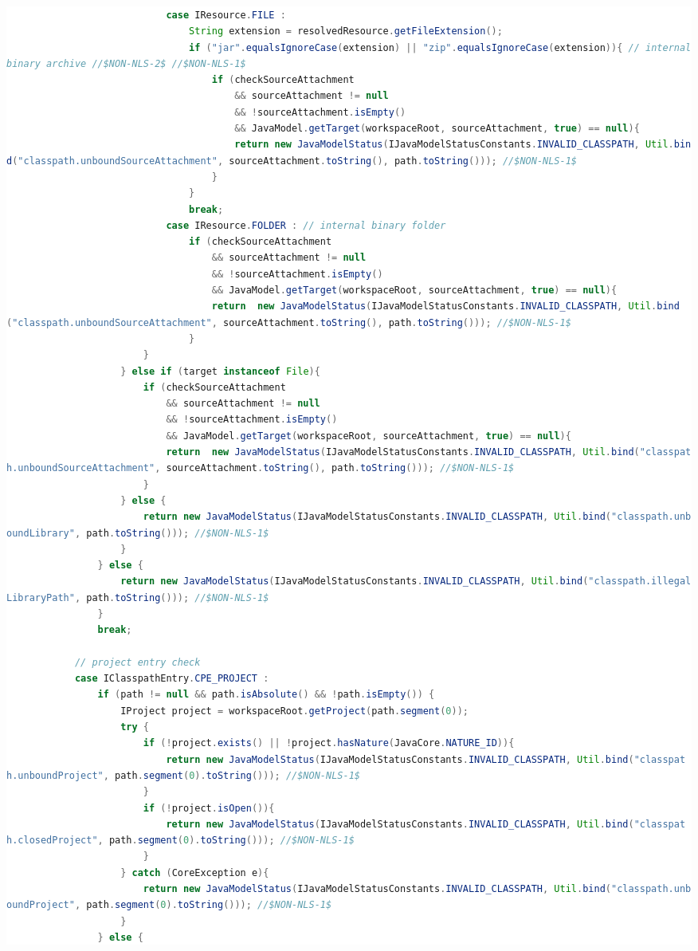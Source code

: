 ```java
							case IResource.FILE :
								String extension = resolvedResource.getFileExtension();
								if ("jar".equalsIgnoreCase(extension) || "zip".equalsIgnoreCase(extension)){ // internal binary archive //$NON-NLS-2$ //$NON-NLS-1$
									if (checkSourceAttachment 
										&& sourceAttachment != null
										&& !sourceAttachment.isEmpty()
										&& JavaModel.getTarget(workspaceRoot, sourceAttachment, true) == null){
										return new JavaModelStatus(IJavaModelStatusConstants.INVALID_CLASSPATH, Util.bind("classpath.unboundSourceAttachment", sourceAttachment.toString(), path.toString())); //$NON-NLS-1$
									}
								}
								break;
							case IResource.FOLDER :	// internal binary folder
								if (checkSourceAttachment 
									&& sourceAttachment != null 
									&& !sourceAttachment.isEmpty()
									&& JavaModel.getTarget(workspaceRoot, sourceAttachment, true) == null){
									return  new JavaModelStatus(IJavaModelStatusConstants.INVALID_CLASSPATH, Util.bind("classpath.unboundSourceAttachment", sourceAttachment.toString(), path.toString())); //$NON-NLS-1$
								}
						}
					} else if (target instanceof File){
						if (checkSourceAttachment 
							&& sourceAttachment != null 
							&& !sourceAttachment.isEmpty()
							&& JavaModel.getTarget(workspaceRoot, sourceAttachment, true) == null){
							return  new JavaModelStatus(IJavaModelStatusConstants.INVALID_CLASSPATH, Util.bind("classpath.unboundSourceAttachment", sourceAttachment.toString(), path.toString())); //$NON-NLS-1$
						}
					} else {
						return new JavaModelStatus(IJavaModelStatusConstants.INVALID_CLASSPATH, Util.bind("classpath.unboundLibrary", path.toString())); //$NON-NLS-1$
					}
				} else {
					return new JavaModelStatus(IJavaModelStatusConstants.INVALID_CLASSPATH, Util.bind("classpath.illegalLibraryPath", path.toString())); //$NON-NLS-1$
				}
				break;

			// project entry check
			case IClasspathEntry.CPE_PROJECT :
				if (path != null && path.isAbsolute() && !path.isEmpty()) {
					IProject project = workspaceRoot.getProject(path.segment(0));
					try {
						if (!project.exists() || !project.hasNature(JavaCore.NATURE_ID)){
							return new JavaModelStatus(IJavaModelStatusConstants.INVALID_CLASSPATH, Util.bind("classpath.unboundProject", path.segment(0).toString())); //$NON-NLS-1$
						}
						if (!project.isOpen()){
							return new JavaModelStatus(IJavaModelStatusConstants.INVALID_CLASSPATH, Util.bind("classpath.closedProject", path.segment(0).toString())); //$NON-NLS-1$
						}
					} catch (CoreException e){
						return new JavaModelStatus(IJavaModelStatusConstants.INVALID_CLASSPATH, Util.bind("classpath.unboundProject", path.segment(0).toString())); //$NON-NLS-1$
					}
				} else {
```